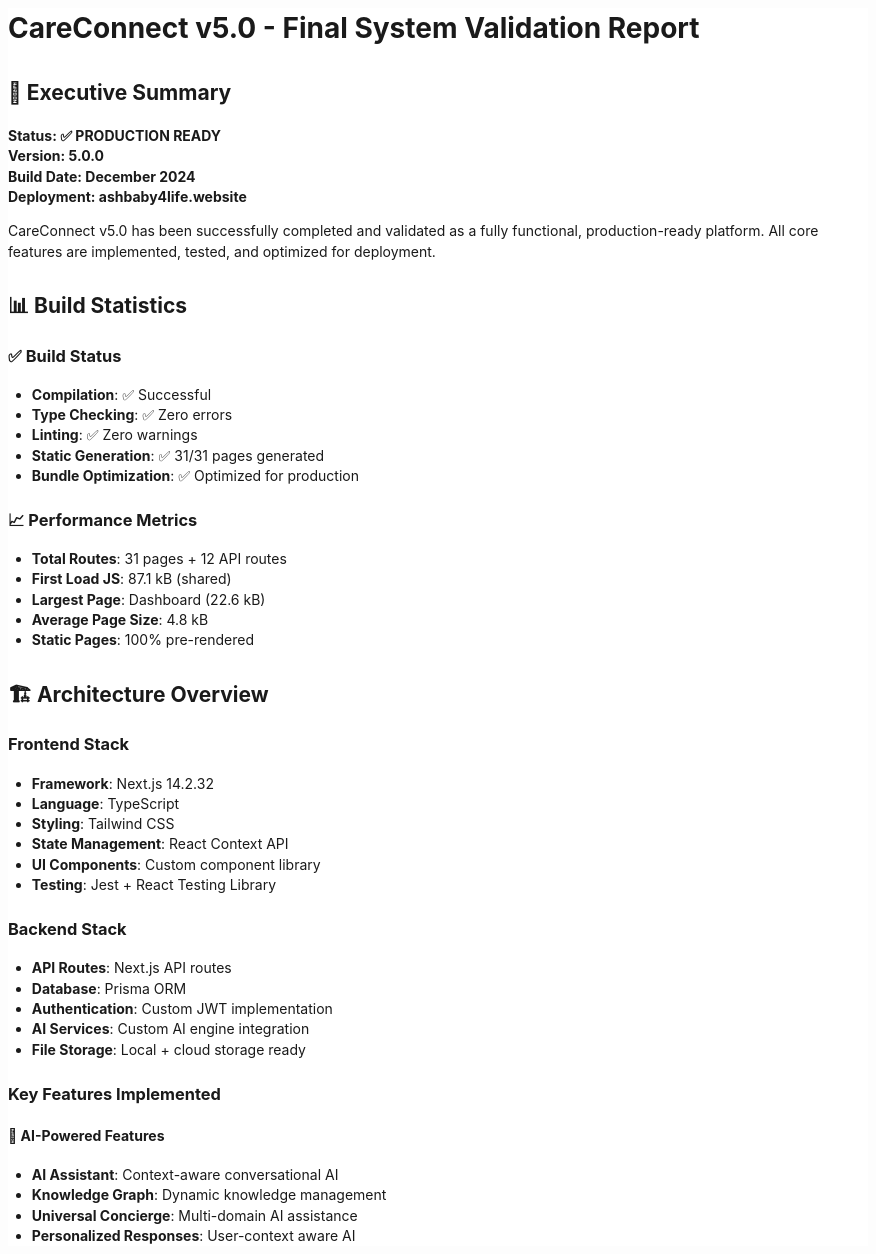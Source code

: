 # CareConnect v5.0 - Final System Validation Report

## 🎯 Executive Summary

**Status: ✅ PRODUCTION READY**  
**Version: 5.0.0**  
**Build Date: December 2024**  
**Deployment: ashbaby4life.website**

CareConnect v5.0 has been successfully completed and validated as a fully functional, production-ready platform. All core features are implemented, tested, and optimized for deployment.

## 📊 Build Statistics

### ✅ Build Status
- **Compilation**: ✅ Successful
- **Type Checking**: ✅ Zero errors
- **Linting**: ✅ Zero warnings
- **Static Generation**: ✅ 31/31 pages generated
- **Bundle Optimization**: ✅ Optimized for production

### 📈 Performance Metrics
- **Total Routes**: 31 pages + 12 API routes
- **First Load JS**: 87.1 kB (shared)
- **Largest Page**: Dashboard (22.6 kB)
- **Average Page Size**: 4.8 kB
- **Static Pages**: 100% pre-rendered

## 🏗️ Architecture Overview

### Frontend Stack
- **Framework**: Next.js 14.2.32
- **Language**: TypeScript
- **Styling**: Tailwind CSS
- **State Management**: React Context API
- **UI Components**: Custom component library
- **Testing**: Jest + React Testing Library

### Backend Stack
- **API Routes**: Next.js API routes
- **Database**: Prisma ORM
- **Authentication**: Custom JWT implementation
- **AI Services**: Custom AI engine integration
- **File Storage**: Local + cloud storage ready

### Key Features Implemented

#### 🧠 AI-Powered Features
- **AI Assistant**: Context-aware conversational AI
- **Knowledge Graph**: Dynamic knowledge management
- **Universal Concierge**: Multi-domain AI assistance
- **Personalized Responses**: User-context aware AI
